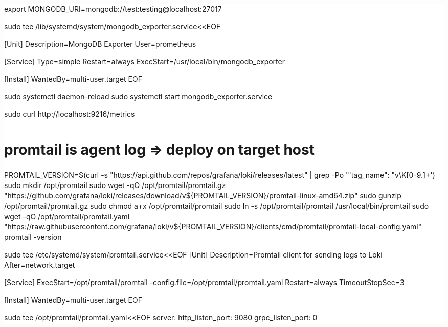 export MONGODB_URI=mongodb://test:testing@localhost:27017

sudo tee  /lib/systemd/system/mongodb_exporter.service<<EOF


[Unit]
Description=MongoDB Exporter
User=prometheus

[Service]
Type=simple
Restart=always
ExecStart=/usr/local/bin/mongodb_exporter

[Install]
WantedBy=multi-user.target
EOF

sudo systemctl daemon-reload
sudo systemctl start mongodb_exporter.service

sudo curl http://localhost:9216/metrics

       

# promtail is agent log => deploy on target host

PROMTAIL_VERSION=$(curl -s "https://api.github.com/repos/grafana/loki/releases/latest" | grep -Po '"tag_name": "v\K[0-9.]+')
sudo mkdir /opt/promtail
sudo wget -qO /opt/promtail/promtail.gz "https://github.com/grafana/loki/releases/download/v${PROMTAIL_VERSION}/promtail-linux-amd64.zip"
sudo gunzip /opt/promtail/promtail.gz
sudo chmod a+x /opt/promtail/promtail
sudo ln -s /opt/promtail/promtail /usr/local/bin/promtail
sudo wget -qO /opt/promtail/promtail.yaml "https://raw.githubusercontent.com/grafana/loki/v${PROMTAIL_VERSION}/clients/cmd/promtail/promtail-local-config.yaml"
promtail -version

sudo tee /etc/systemd/system/promtail.service<<EOF
[Unit]
Description=Promtail client for sending logs to Loki
After=network.target

[Service]
ExecStart=/opt/promtail/promtail -config.file=/opt/promtail/promtail.yaml
Restart=always
TimeoutStopSec=3

[Install]
WantedBy=multi-user.target
EOF

sudo tee /opt/promtail/promtail.yaml<<EOF
server:
  http_listen_port: 9080
  grpc_listen_port: 0

